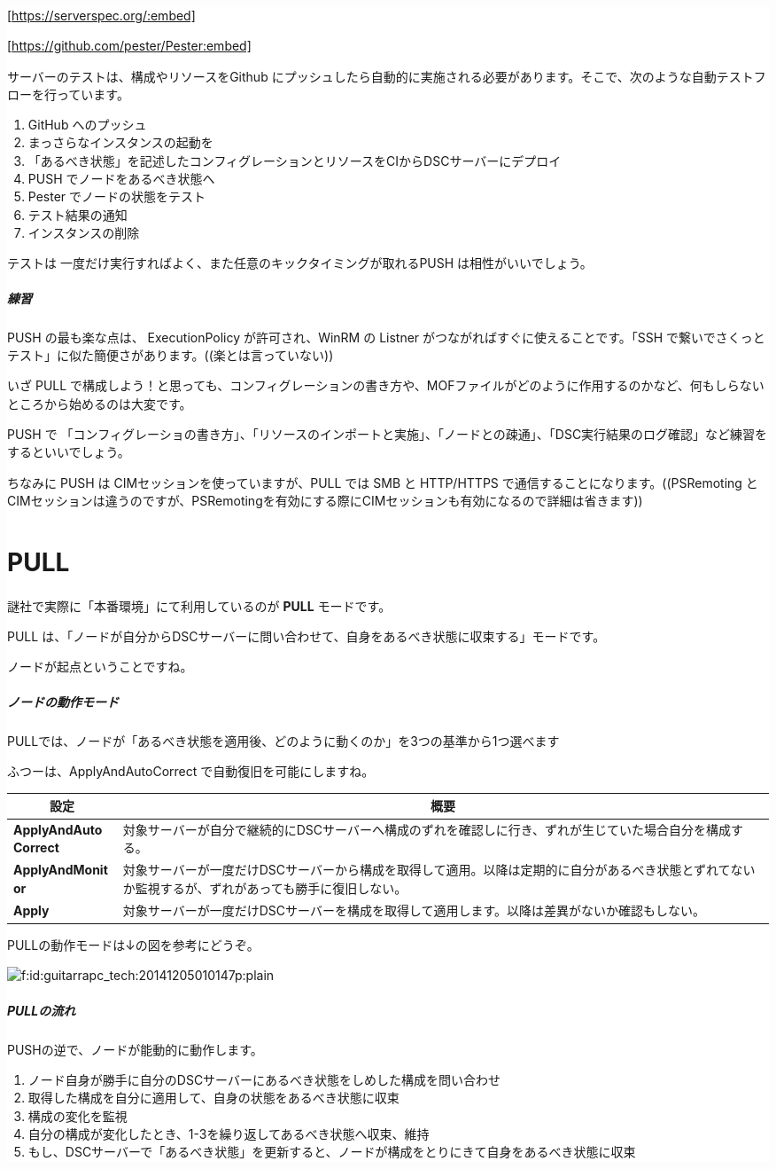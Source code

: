 [https://serverspec.org/:embed]

[https://github.com/pester/Pester:embed]

サーバーのテストは、構成やリソースをGithub にプッシュしたら自動的に実施される必要があります。そこで、次のような自動テストフローを行っています。

1. GitHub へのプッシュ
2. まっさらなインスタンスの起動を
3. 「あるべき状態」を記述したコンフィグレーションとリソースをCIからDSCサーバーにデプロイ
4. PUSH でノードをあるべき状態へ
5. Pester でノードの状態をテスト
6. テスト結果の通知
7. インスタンスの削除

テストは 一度だけ実行すればよく、また任意のキックタイミングが取れるPUSH は相性がいいでしょう。


##### 練習

PUSH の最も楽な点は、 ExecutionPolicy が許可され、WinRM の Listner がつながればすぐに使えることです。「SSH で繋いでさくっとテスト」に似た簡便さがあります。((楽とは言っていない))

いざ PULL で構成しよう！と思っても、コンフィグレーションの書き方や、MOFファイルがどのように作用するのかなど、何もしらないところから始めるのは大変です。

PUSH で 「コンフィグレーショの書き方」、「リソースのインポートと実施」、「ノードとの疎通」、「DSC実行結果のログ確認」など練習をするといいでしょう。

ちなみに PUSH は CIMセッションを使っていますが、PULL では SMB と HTTP/HTTPS で通信することになります。((PSRemoting と CIMセッションは違うのですが、PSRemotingを有効にする際にCIMセッションも有効になるので詳細は省きます))


# PULL

謎社で実際に「本番環境」にて利用しているのが **PULL** モードです。

PULL は、「ノードが自分からDSCサーバーに問い合わせて、自身をあるべき状態に収束する」モードです。

ノードが起点ということですね。

##### ノードの動作モード

PULLでは、ノードが「あるべき状態を適用後、どのように動くのか」を3つの基準から1つ選べます

ふつーは、ApplyAndAutoCorrect で自動復旧を可能にしますね。

設定|概要
----|----
**ApplyAndAutoCorrect**| 対象サーバーが自分で継続的にDSCサーバーへ構成のずれを確認しに行き、ずれが生じていた場合自分を構成する。
**ApplyAndMonitor** | 対象サーバーが一度だけDSCサーバーから構成を取得して適用。以降は定期的に自分があるべき状態とずれてないか監視するが、ずれがあっても勝手に復旧しない。
**Apply** | 対象サーバーが一度だけDSCサーバーを構成を取得して適用します。以降は差異がないか確認もしない。

PULLの動作モードは↓の図を参考にどうぞ。

<p><span itemscope itemtype="https://schema.org/Photograph"><img src="https://cdn-ak.f.st-hatena.com/images/fotolife/g/guitarrapc_tech/20141205/20141205010147.png" alt="f:id:guitarrapc_tech:20141205010147p:plain" title="f:id:guitarrapc_tech:20141205010147p:plain" class="hatena-fotolife" itemprop="image"></span></p>

##### PULLの流れ

PUSHの逆で、ノードが能動的に動作します。

1. ノード自身が勝手に自分のDSCサーバーにあるべき状態をしめした構成を問い合わせ
2. 取得した構成を自分に適用して、自身の状態をあるべき状態に収束
3. 構成の変化を監視
4. 自分の構成が変化したとき、1-3を繰り返してあるべき状態へ収束、維持
5. もし、DSCサーバーで「あるべき状態」を更新すると、ノードが構成をとりにきて自身をあるべき状態に収束
